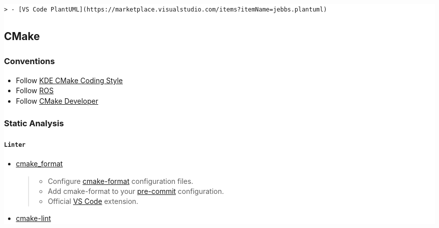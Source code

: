     > - [VS Code PlantUML](https://marketplace.visualstudio.com/items?itemName=jebbs.plantuml)

## <a name="cmake"></a> CMake

### Conventions

- Follow [KDE CMake Coding Style](https://community.kde.org/Policies/CMake_Coding_Style)
- Follow [ROS](http://docs.ros.org/en/jade/api/catkin/html/user_guide/standards.html)
- Follow [CMake Developer](https://cmake.org/cmake/help/latest/manual/cmake-developer.7.html#modules)

### Static Analysis

#### `Linter`

- [cmake_format](https://github.com/cheshirekow/cmake_format)
  > - Configure [cmake-format](https://cmake-format.readthedocs.io/en/latest/configuration.html) configuration files.
  > - Add cmake-format to your [pre-commit](https://cmake-format.readthedocs.io/en/latest/installation.html#pre-commit) configuration.
  > - Official [VS Code](https://marketplace.visualstudio.com/items?itemName=cheshirekow.cmake-format) extension.
- [cmake-lint](https://github.com/cmake-lint/cmake-lint)

